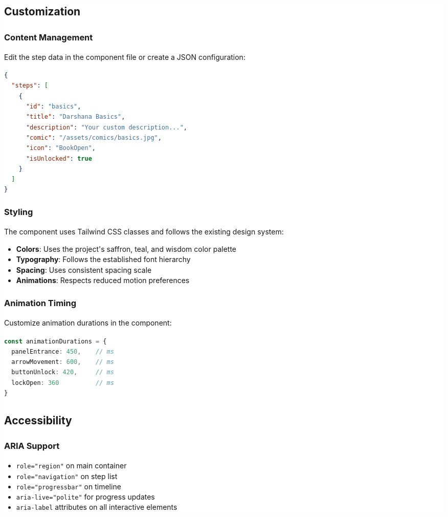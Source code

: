 ## Customization

### Content Management

Edit the step data in the component file or create a JSON configuration:

```json
{
  "steps": [
    {
      "id": "basics",
      "title": "Darshana Basics",
      "description": "Your custom description...",
      "comic": "/assets/comics/basics.jpg",
      "icon": "BookOpen",
      "isUnlocked": true
    }
  ]
}
```

### Styling

The component uses Tailwind CSS classes and follows the existing design system:

- **Colors**: Uses the project's saffron, teal, and wisdom color palette
- **Typography**: Follows the established font hierarchy
- **Spacing**: Uses consistent spacing scale
- **Animations**: Respects reduced motion preferences

### Animation Timing

Customize animation durations in the component:

```typescript
const animationDurations = {
  panelEntrance: 450,    // ms
  arrowMovement: 600,    // ms
  buttonUnlock: 420,     // ms
  lockOpen: 360          // ms
}
```

## Accessibility

### ARIA Support

- `role="region"` on main container
- `role="navigation"` on step list
- `role="progressbar"` on timeline
- `aria-live="polite"` for progress updates
- `aria-label` attributes on all interactive elements
